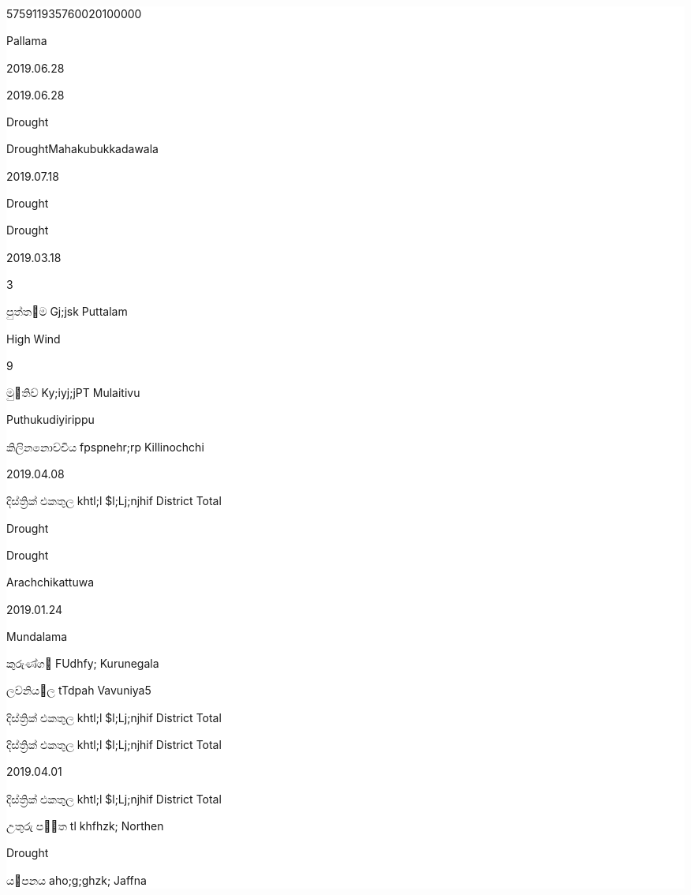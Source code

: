 575911935760020100000

Pallama

2019.06.28

2019.06.28

Drought

DroughtMahakubukkadawala

2019.07.18

Drought

Drought

2019.03.18

3

පුත්ත඼ම Gj;jsk Puttalam

High Wind

9

මු඼තිව් Ky;iyj;jPT Mulaitivu

Puthukudiyirippu

කිලිනනොච්චිය fpspnehr;rp Killinochchi

2019.04.08

දිස්ත්‍රික් එකතුල khtl;l $l;Lj;njhif District Total

Drought

Drought

Arachchikattuwa

2019.01.24

Mundalama

කුරුණ්ග඼ FUdhfy; Kurunegala

ලව්නිය෈ල tTdpah Vavuniya5

දිස්ත්‍රික් එකතුල khtl;l $l;Lj;njhif District Total

දිස්ත්‍රික් එකතුල khtl;l $l;Lj;njhif District Total

2019.04.01

දිස්ත්‍රික් එකතුල khtl;l $l;Lj;njhif District Total

උතුරු ප඼෈ත tl khfhzk; Northen

Drought

ය෈පනය aho;g;ghzk; Jaffna
